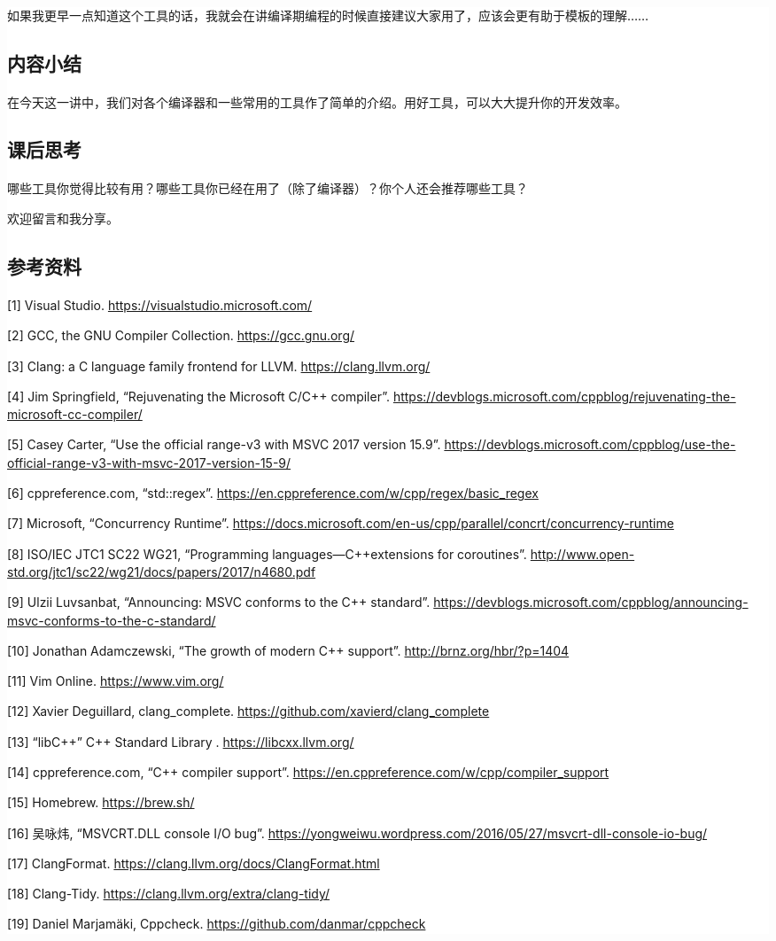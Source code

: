 如果我更早一点知道这个工具的话，我就会在讲编译期编程的时候直接建议大家用了，应该会更有助于模板的理解……

## 内容小结

在今天这一讲中，我们对各个编译器和一些常用的工具作了简单的介绍。用好工具，可以大大提升你的开发效率。

## 课后思考

哪些工具你觉得比较有用？哪些工具你已经在用了（除了编译器）？你个人还会推荐哪些工具？

欢迎留言和我分享。

## 参考资料

\[1\] Visual Studio. <https://visualstudio.microsoft.com/>

\[2\] GCC, the GNU Compiler Collection. <https://gcc.gnu.org/>

\[3\] Clang: a C language family frontend for LLVM. <https://clang.llvm.org/>

\[4\] Jim Springfield, “Rejuvenating the Microsoft C/C++ compiler”. <https://devblogs.microsoft.com/cppblog/rejuvenating-the-microsoft-cc-compiler/>

\[5\] Casey Carter, “Use the official range-v3 with MSVC 2017 version 15.9”. <https://devblogs.microsoft.com/cppblog/use-the-official-range-v3-with-msvc-2017-version-15-9/>

\[6\] cppreference.com, “std::regex”. <https://en.cppreference.com/w/cpp/regex/basic_regex>

\[7\] Microsoft, “Concurrency Runtime”. <https://docs.microsoft.com/en-us/cpp/parallel/concrt/concurrency-runtime>

\[8\] ISO/IEC JTC1 SC22 WG21, “Programming languages—C++extensions for coroutines”. <http://www.open-std.org/jtc1/sc22/wg21/docs/papers/2017/n4680.pdf>

\[9\] Ulzii Luvsanbat, “Announcing: MSVC conforms to the C++ standard”. <https://devblogs.microsoft.com/cppblog/announcing-msvc-conforms-to-the-c-standard/>

\[10\] Jonathan Adamczewski, “The growth of modern C++ support”. <http://brnz.org/hbr/?p=1404>

\[11\] Vim Online. <https://www.vim.org/>

\[12\] Xavier Deguillard, clang\_complete. <https://github.com/xavierd/clang_complete>

\[13\] “libC++” C++ Standard Library . <https://libcxx.llvm.org/>

\[14\] cppreference.com, “C++ compiler support”. <https://en.cppreference.com/w/cpp/compiler_support>

\[15\] Homebrew. <https://brew.sh/>

\[16\] 吴咏炜, “MSVCRT.DLL console I/O bug”. <https://yongweiwu.wordpress.com/2016/05/27/msvcrt-dll-console-io-bug/>

\[17\] ClangFormat. <https://clang.llvm.org/docs/ClangFormat.html>

\[18\] Clang-Tidy. <https://clang.llvm.org/extra/clang-tidy/>

\[19\] Daniel Marjamäki, Cppcheck. <https://github.com/danmar/cppcheck>

